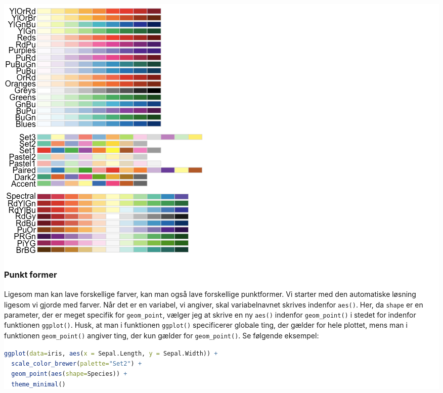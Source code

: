 ![Mulige colour palettes tilgængelige i RColourBrewer](plots/rcolorbrewer.png)


### Punkt former


Ligesom man kan lave forskellige farver, kan man også lave forskellige punktformer. Vi starter med den automatiske løsning ligesom vi gjorde med farver. Når det er en variabel, vi angiver, skal variabelnavnet skrives indenfor `aes()`. Her, da `shape` er en parameter, der er meget specifik for `geom_point`, vælger jeg at skrive en ny `aes()` indenfor `geom_point()` i stedet for indenfor funktionen `ggplot()`. Husk, at man i funktionen `ggplot()` specificerer globale ting, der gælder for hele plottet, mens man i funktionen `geom_point()` angiver ting, der kun gælder for `geom_point()`. Se følgende eksempel:



``` r
ggplot(data=iris, aes(x = Sepal.Length, y = Sepal.Width)) +
  scale_color_brewer(palette="Set2") +
  geom_point(aes(shape=Species)) + 
  theme_minimal()
```
